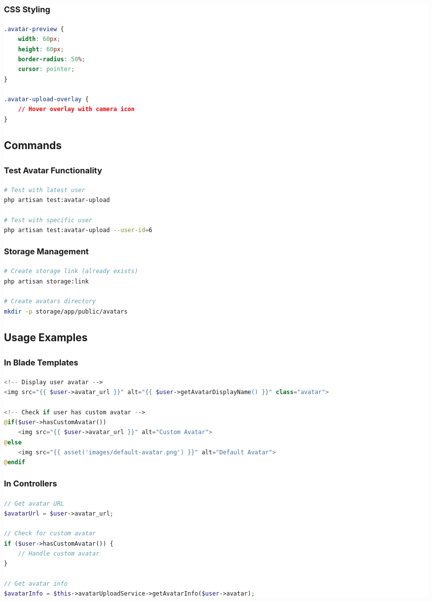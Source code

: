 ### CSS Styling
```css
.avatar-preview {
    width: 60px;
    height: 60px;
    border-radius: 50%;
    cursor: pointer;
}

.avatar-upload-overlay {
    // Hover overlay with camera icon
}
```

## Commands

### Test Avatar Functionality
```bash
# Test with latest user
php artisan test:avatar-upload

# Test with specific user
php artisan test:avatar-upload --user-id=6
```

### Storage Management
```bash
# Create storage link (already exists)
php artisan storage:link

# Create avatars directory
mkdir -p storage/app/public/avatars
```

## Usage Examples

### In Blade Templates
```php
<!-- Display user avatar -->
<img src="{{ $user->avatar_url }}" alt="{{ $user->getAvatarDisplayName() }}" class="avatar">

<!-- Check if user has custom avatar -->
@if($user->hasCustomAvatar())
    <img src="{{ $user->avatar_url }}" alt="Custom Avatar">
@else
    <img src="{{ asset('images/default-avatar.png') }}" alt="Default Avatar">
@endif
```

### In Controllers
```php
// Get avatar URL
$avatarUrl = $user->avatar_url;

// Check for custom avatar
if ($user->hasCustomAvatar()) {
    // Handle custom avatar
}

// Get avatar info
$avatarInfo = $this->avatarUploadService->getAvatarInfo($user->avatar);
```
